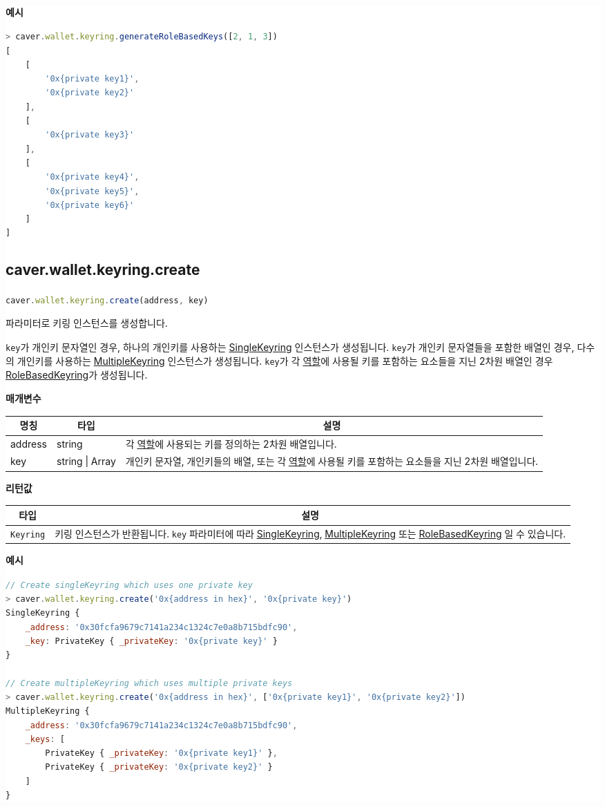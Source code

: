 **예시**

```javascript
> caver.wallet.keyring.generateRoleBasedKeys([2, 1, 3])
[
    [
        '0x{private key1}',
        '0x{private key2}'
    ],
    [
        '0x{private key3}'
    ],
    [
        '0x{private key4}',
        '0x{private key5}',
        '0x{private key6}'
    ]
]
```

## caver.wallet.keyring.create <a id="caver-wallet-keyring-create"></a>

```javascript
caver.wallet.keyring.create(address, key)
```

파라미터로 키링 인스턴스를 생성합니다.

`key`가 개인키 문자열인 경우, 하나의 개인키를 사용하는 [SingleKeyring][] 인스턴스가 생성됩니다. `key`가 개인키 문자열들을 포함한 배열인 경우, 다수의 개인키를 사용하는 [MultipleKeyring][] 인스턴스가 생성됩니다. `key`가 각 [역할][]에 사용될 키를 포함하는 요소들을 지닌 2차원 배열인 경우 [RoleBasedKeyring][]가 생성됩니다.

**매개변수**

| 명칭      | 타입                  | 설명                                                             |
| ------- | ------------------- | -------------------------------------------------------------- |
| address | string              | 각 [역할][]에 사용되는 키를 정의하는 2차원 배열입니다.                              |
| key     | string &#124; Array | 개인키 문자열, 개인키들의 배열, 또는 각 [역할][]에 사용될 키를 포함하는 요소들을 지닌 2차원 배열입니다. |

**리턴값**

| 타입        | 설명                                                                                                      |
| --------- | ------------------------------------------------------------------------------------------------------- |
| `Keyring` | 키링 인스턴스가 반환됩니다. `key` 파라미터에 따라 [SingleKeyring][], [MultipleKeyring][] 또는 [RoleBasedKeyring][] 일 수 있습니다. |

**예시**

```javascript
// Create singleKeyring which uses one private key
> caver.wallet.keyring.create('0x{address in hex}', '0x{private key}')
SingleKeyring {
    _address: '0x30fcfa9679c7141a234c1324c7e0a8b715bdfc90',
    _key: PrivateKey { _privateKey: '0x{private key}' }
}

// Create multipleKeyring which uses multiple private keys
> caver.wallet.keyring.create('0x{address in hex}', ['0x{private key1}', '0x{private key2}'])
MultipleKeyring {
    _address: '0x30fcfa9679c7141a234c1324c7e0a8b715bdfc90',
    _keys: [
        PrivateKey { _privateKey: '0x{private key1}' },
        PrivateKey { _privateKey: '0x{private key2}' }
    ]
}

```

[역할]: ../../../../../klaytn/design/accounts.md#roles
[PrivateKey]: #privatekey
[Keyring]: #class
[SingleKeyring]: #singlekeyring
[MultipleKeyring]: #multiplekeyring
[RoleBasedKeyring]: #rolebasedkeyring
[KlaytnWalletKey]: ../../../../../klaytn/design/accounts.md#klaytn-wallet-key-format
[caver.wallet.sign]: ./README.md#caver-wallet-sign
[transaction.sign]: ../caver.transaction/README.md#transaction-sign
[Account]: ../caver.account.md#account
[계정(Account)]: ../caver.account.md#account
[AccountKeyPublic]: ../caver.account.md#accountkeypublic
[AccountKeyWeigthedMultiSig]: ../caver.account.md#accountkeyweightedmultisig
[AccountKeyRoleBased]: ../caver.account.md#accountkeyrolebased
[WeightedMultiSigOptions]: ../caver.account.md#weightedmultisigoptions
[SignatureData]: #signaturedata